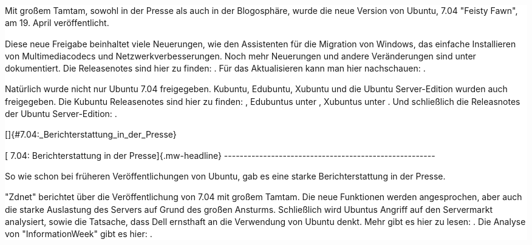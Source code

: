 </p>
Mit großem Tamtam, sowohl in der Presse als auch in der Blogosphäre,
wurde die neue Version von Ubuntu, 7.04 "Feisty Fawn", am 19. April
veröffentlicht.

</p>
<div align="left">

</div>

</p>
Diese neue Freigabe beinhaltet viele Neuerungen, wie den Assistenten für
die Migration von Windows, das einfache Installieren von
Multimediacodecs und Netzwerkverbesserungen. Noch mehr Neuerungen und
andere Veränderungen sind unter
<http://www.ubuntu.com/getubuntu/releasenotes/704tour> dokumentiert. Die
Releasenotes sind hier zu finden:
<http://www.ubuntu.com/getubuntu/releasenotes/704>. Für das
Aktualisieren kann man hier nachschauen:
<http://www.ubuntu.com/getubuntu/upgrading>.

</p>
<div align="left">

</div>

</p>
Natürlich wurde nicht nur Ubuntu 7.04 freigegeben. Kubuntu, Edubuntu,
Xubuntu und die Ubuntu Server-Edition wurden auch freigegeben. Die
Kubuntu Releasenotes sind hier zu finden:
<http://kubuntu.org/announcements/7.04-release.php>, Edubuntus unter
<http://www.edubuntu.org/news/7.04-release>, Xubuntus unter
<http://www.xubuntu.org/feisty_release>. Und schließlich die Releasnotes
der Ubuntu Server-Edition: <http://www.ubuntu.com/news/ubuntuserver704>.

</p>
[]{#7.04:_Berichterstattung_in_der_Presse}

</p>
[ 7.04: Berichterstattung in der Presse]{.mw-headline}
------------------------------------------------------

</p>
So wie schon bei früheren Veröffentlichungen von Ubuntu, gab es eine
starke Berichterstattung in der Presse.

</p>
<div align="left">

</div>

</p>
"Zdnet" berichtet über die Veröffentlichung von 7.04 mit großem Tamtam.
Die neue Funktionen werden angesprochen, aber auch die starke Auslastung
des Servers auf Grund des großen Ansturms. Schließlich wird Ubuntus
Angriff auf den Servermarkt analysiert, sowie die Tatsache, dass Dell
ernsthaft an die Verwendung von Ubuntu denkt. Mehr gibt es hier zu
lesen: <http://news.zdnet.com/2100-9593_22-6177641.html>. Die Analyse
von "InformationWeek" gibt es hier:
<http://www.informationweek.com/news/showArticle.jhtml?articleID=199102409>.
